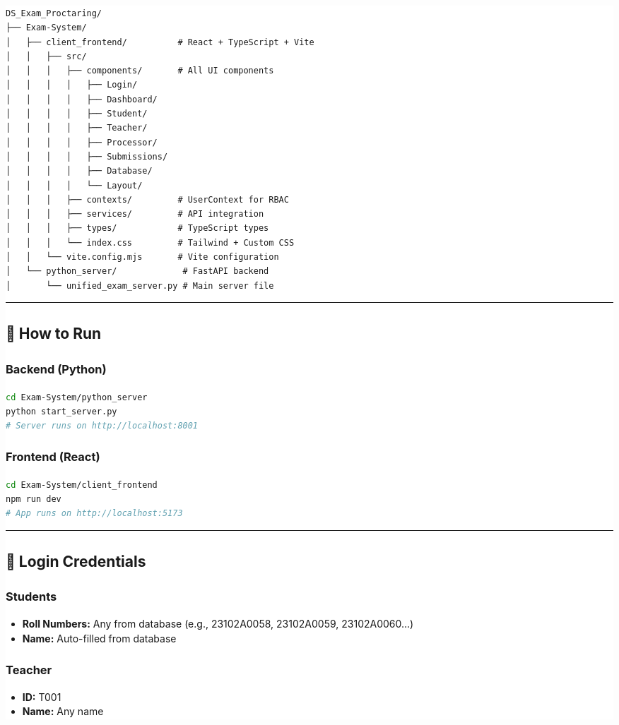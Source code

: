 ```
DS_Exam_Proctaring/
├── Exam-System/
│   ├── client_frontend/          # React + TypeScript + Vite
│   │   ├── src/
│   │   │   ├── components/       # All UI components
│   │   │   │   ├── Login/
│   │   │   │   ├── Dashboard/
│   │   │   │   ├── Student/
│   │   │   │   ├── Teacher/
│   │   │   │   ├── Processor/
│   │   │   │   ├── Submissions/
│   │   │   │   ├── Database/
│   │   │   │   └── Layout/
│   │   │   ├── contexts/         # UserContext for RBAC
│   │   │   ├── services/         # API integration
│   │   │   ├── types/            # TypeScript types
│   │   │   └── index.css         # Tailwind + Custom CSS
│   │   └── vite.config.mjs       # Vite configuration
│   └── python_server/             # FastAPI backend
│       └── unified_exam_server.py # Main server file
```

---

## 🚀 **How to Run**

### **Backend (Python)**
```bash
cd Exam-System/python_server
python start_server.py
# Server runs on http://localhost:8001
```

### **Frontend (React)**
```bash
cd Exam-System/client_frontend
npm run dev
# App runs on http://localhost:5173
```

---

## 🔐 **Login Credentials**

### **Students**
- **Roll Numbers:** Any from database (e.g., 23102A0058, 23102A0059, 23102A0060...)
- **Name:** Auto-filled from database

### **Teacher**
- **ID:** T001
- **Name:** Any name

